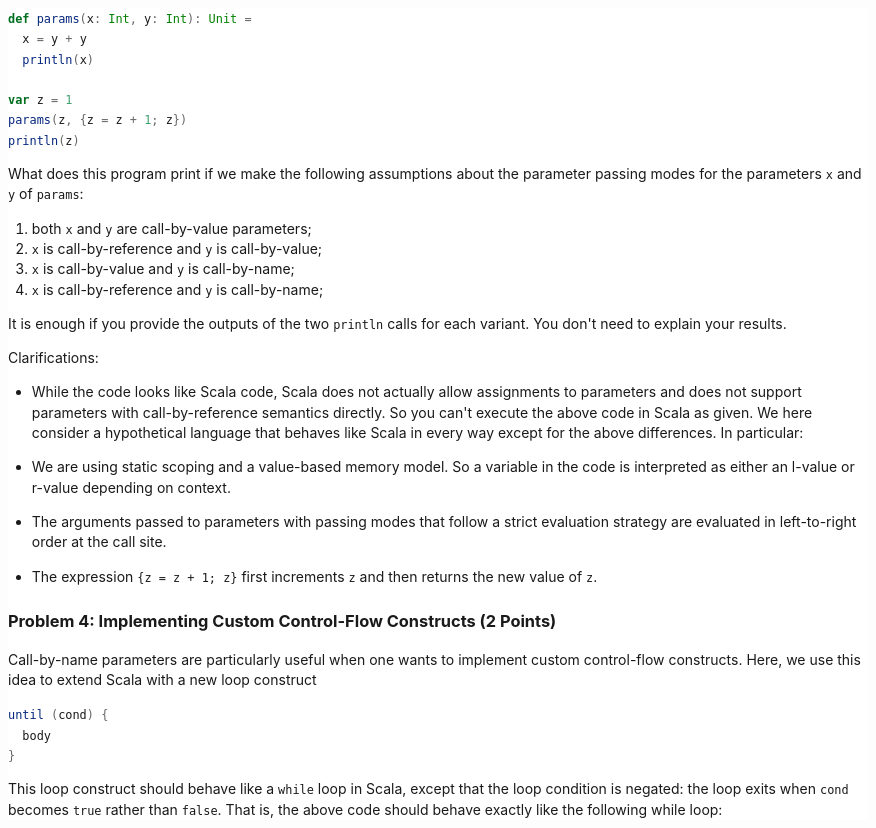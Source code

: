 ```scala
def params(x: Int, y: Int): Unit =
  x = y + y
  println(x)

var z = 1
params(z, {z = z + 1; z})
println(z)
```

What does this program print if we make the following assumptions about
the parameter passing modes for the parameters `x` and `y` of
`params`:

1. both `x` and `y` are call-by-value parameters;
2.  `x` is call-by-reference and `y` is call-by-value;
3. `x` is call-by-value and `y` is call-by-name;
4. `x` is call-by-reference and `y` is call-by-name;

It is enough if you provide the outputs of the two `println` calls for
each variant. You don't need to explain your results.

Clarifications: 

* While the code looks like Scala code, Scala does not actually allow
  assignments to parameters and does not support parameters with
  call-by-reference semantics directly. So you can't execute the above
  code in Scala as given. We here consider a hypothetical language
  that behaves like Scala in every way except for the above
  differences. In particular:
  
* We are using static scoping and a value-based memory model. So a
  variable in the code is interpreted as either an l-value or r-value
  depending on context.

* The arguments passed to parameters with passing modes that follow a
  strict evaluation strategy are evaluated in left-to-right order at
  the call site.

* The expression `{z = z + 1; z}` first increments `z` and then returns the new value of `z`.

### Problem 4: Implementing Custom Control-Flow Constructs (2 Points)

Call-by-name parameters are particularly useful when one wants to
implement custom control-flow constructs. Here, we use this idea to
extend Scala with a new loop construct

```scala
until (cond) { 
  body
}
```

This loop construct should behave like a `while` loop in Scala, except
that the loop condition is negated: the loop exits when `cond` becomes
`true` rather than `false`. That is, the above code should behave
exactly like the following while loop:
